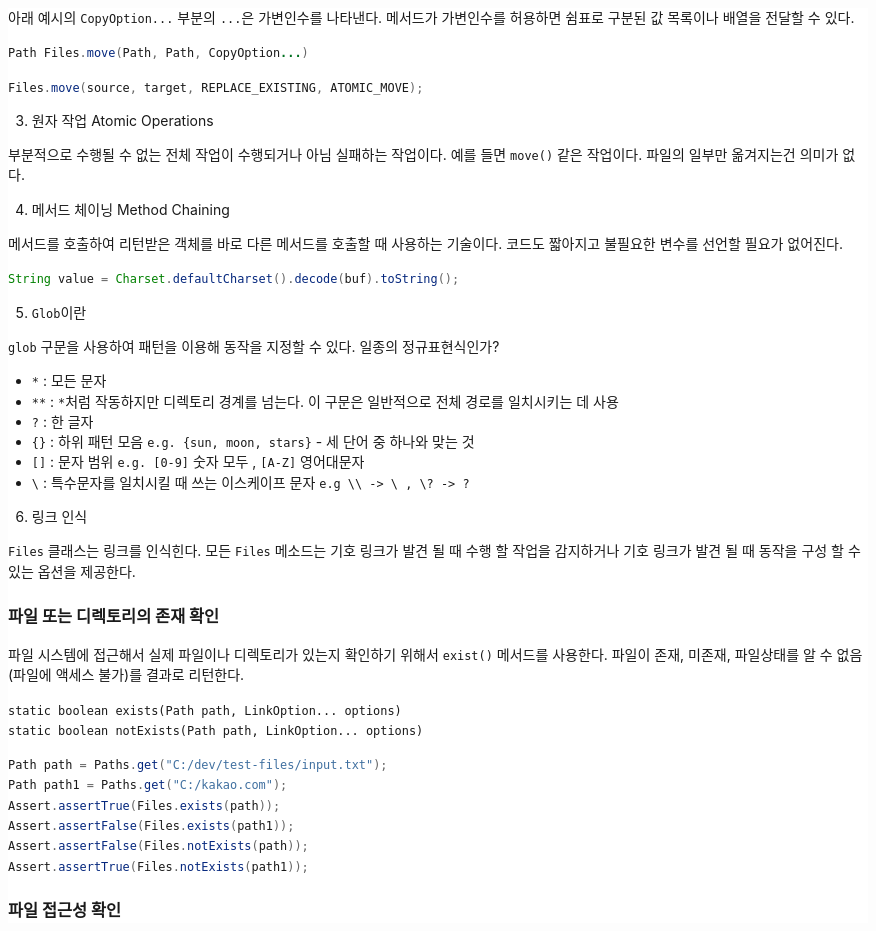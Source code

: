 아래 예시의 `CopyOption...` 부분의 `...`은 가변인수를 나타낸다. 메서드가 가변인수를 허용하면 쉼표로 구분된 값 목록이나 배열을 전달할 수 있다.  

```java
Path Files.move(Path, Path, CopyOption...)
```

```java
Files.move(source, target, REPLACE_EXISTING, ATOMIC_MOVE);
```

3) 원자 작업 Atomic Operations  

부분적으로 수행될 수 없는 전체 작업이 수행되거나 아님 실패하는 작업이다. 예를 들면 `move()` 같은 작업이다. 파일의 일부만 옮겨지는건 의미가 없다.  

4) 메서드 체이닝 Method Chaining  

메서드를 호출하여 리턴받은 객체를 바로 다른 메서드를 호출할 때 사용하는 기술이다. 코드도 짧아지고 불필요한 변수를 선언할 필요가 없어진다.  

```java
String value = Charset.defaultCharset().decode(buf).toString();
```

5) `Glob`이란  

`glob` 구문을 사용하여 패턴을 이용해 동작을 지정할 수 있다. 일종의 정규표현식인가?  

- `*` : 모든 문자  
- `**` : `*`처럼 작동하지만 디렉토리 경계를 넘는다. 이 구문은 일반적으로 전체 경로를 일치시키는 데 사용  
- `?` : 한 글자  
- `{}` : 하위 패턴 모음  `e.g. {sun, moon, stars}` - 세 단어 중 하나와 맞는 것  
- `[]` : 문자 범위 `e.g. [0-9]` 숫자 모두 , `[A-Z]` 영어대문자  
- `\` : 특수문자를 일치시킬 때 쓰는 이스케이프 문자 `e.g \\ -> \ , \? -> ?`  

6) 링크 인식  

`Files` 클래스는 링크를 인식힌다. 모든 `Files` 메소드는 기호 링크가 발견 될 때 수행 할 작업을 감지하거나 기호 링크가 발견 될 때 동작을 구성 할 수있는 옵션을 제공한다.  


### 파일 또는 디렉토리의 존재 확인

파일 시스템에 접근해서 실제 파일이나 디렉토리가 있는지 확인하기 위해서 `exist()` 메서드를 사용한다. 파일이 존재, 미존재, 파일상태를 알 수 없음(파일에 액세스 불가)를 결과로 리턴한다.  

```
static boolean exists(Path path, LinkOption... options)
static boolean notExists(Path path, LinkOption... options)
```

```java
Path path = Paths.get("C:/dev/test-files/input.txt");
Path path1 = Paths.get("C:/kakao.com");
Assert.assertTrue(Files.exists(path));
Assert.assertFalse(Files.exists(path1));
Assert.assertFalse(Files.notExists(path));
Assert.assertTrue(Files.notExists(path1));
```

### 파일 접근성 확인

